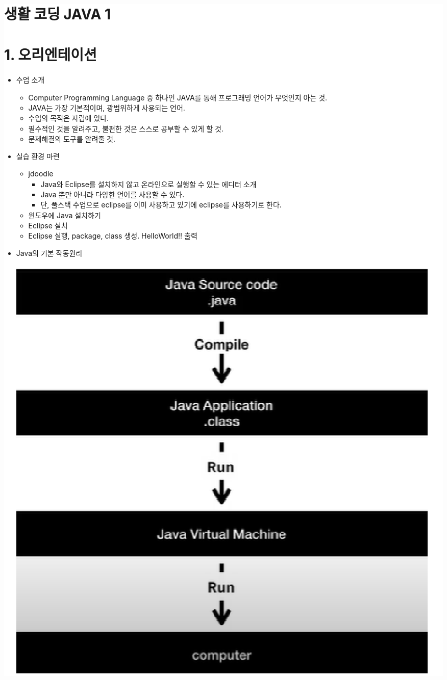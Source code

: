 # 생활 코딩 JAVA 1

# 1. 오리엔테이션

- 수업 소개
    - Computer Programming Language 중 하나인 JAVA를 통해 프로그래밍 언어가 무엇인지 아는 것.
    - JAVA는 가장 기본적이며, 광범위하게 사용되는 언어.
    - 수업의 목적은 자립에 있다.
    - 필수적인 것을 알려주고, 불편한 것은 스스로 공부할 수 있게 할 것.
    - 문제해결의 도구를 알려줄 것.
- 실습 환경 마련
    - jdoodle
        - Java와 Eclipse를 설치하지 않고 온라인으로 실행할 수 있는 에디터 소개
        - Java 뿐만 아니라 다양한 언어를 사용할 수 있다.
        - 단, 풀스택 수업으로 eclipse를 이미 사용하고 있기에 eclipse를 사용하기로 한다.
    - 윈도우에 Java 설치하기
    - Eclipse 설치
    - Eclipse 실행, package, class 생성. HelloWorld!! 출력
- Java의 기본 작동원리
    
    ![1.png](JAVA_생활코딩/1.png)
    